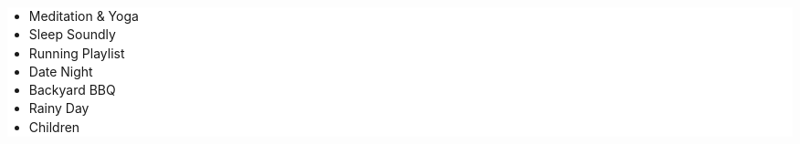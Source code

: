 - Meditation & Yoga
- Sleep Soundly
- Running Playlist
- Date Night
- Backyard BBQ
- Rainy Day
- Children
